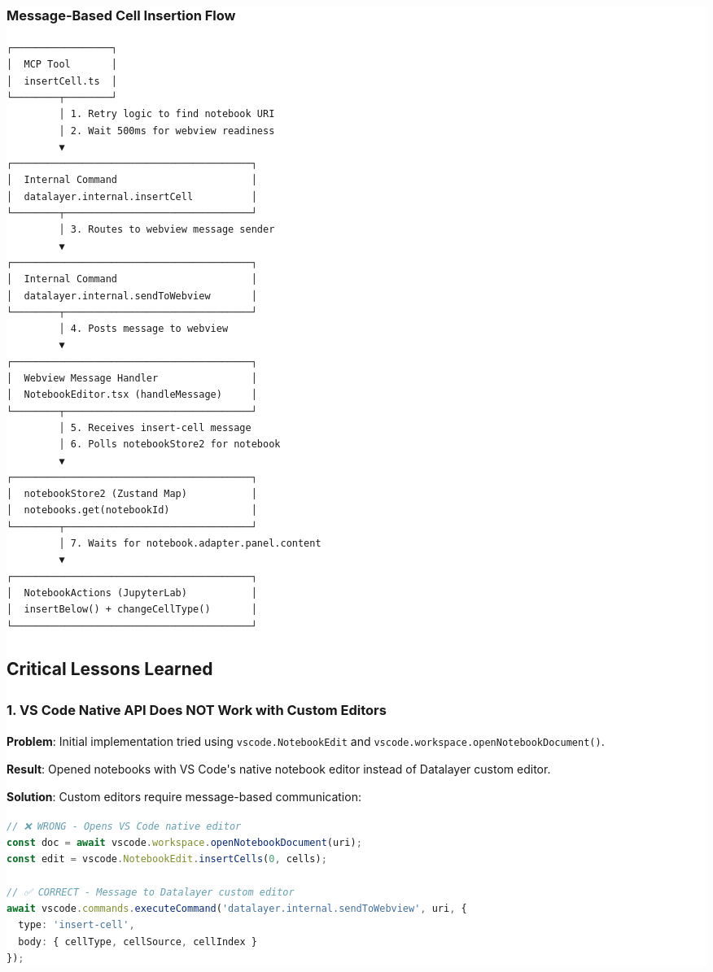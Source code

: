 ### Message-Based Cell Insertion Flow

```
┌─────────────────┐
│  MCP Tool       │
│  insertCell.ts  │
└────────┬────────┘
         │ 1. Retry logic to find notebook URI
         │ 2. Wait 500ms for webview readiness
         ▼
┌─────────────────────────────────────────┐
│  Internal Command                       │
│  datalayer.internal.insertCell          │
└────────┬────────────────────────────────┘
         │ 3. Routes to webview message sender
         ▼
┌─────────────────────────────────────────┐
│  Internal Command                       │
│  datalayer.internal.sendToWebview       │
└────────┬────────────────────────────────┘
         │ 4. Posts message to webview
         ▼
┌─────────────────────────────────────────┐
│  Webview Message Handler                │
│  NotebookEditor.tsx (handleMessage)     │
└────────┬────────────────────────────────┘
         │ 5. Receives insert-cell message
         │ 6. Polls notebookStore2 for notebook
         ▼
┌─────────────────────────────────────────┐
│  notebookStore2 (Zustand Map)           │
│  notebooks.get(notebookId)              │
└────────┬────────────────────────────────┘
         │ 7. Waits for notebook.adapter.panel.content
         ▼
┌─────────────────────────────────────────┐
│  NotebookActions (JupyterLab)           │
│  insertBelow() + changeCellType()       │
└─────────────────────────────────────────┘
```

## Critical Lessons Learned

### 1. VS Code Native API Does NOT Work with Custom Editors

**Problem**: Initial implementation tried using `vscode.NotebookEdit` and `vscode.workspace.openNotebookDocument()`.

**Result**: Opened notebooks with VS Code's native notebook editor instead of Datalayer custom editor.

**Solution**: Custom editors require message-based communication:
```typescript
// ❌ WRONG - Opens VS Code native editor
const doc = await vscode.workspace.openNotebookDocument(uri);
const edit = vscode.NotebookEdit.insertCells(0, cells);

// ✅ CORRECT - Message to Datalayer custom editor
await vscode.commands.executeCommand('datalayer.internal.sendToWebview', uri, {
  type: 'insert-cell',
  body: { cellType, cellSource, cellIndex }
});
```
